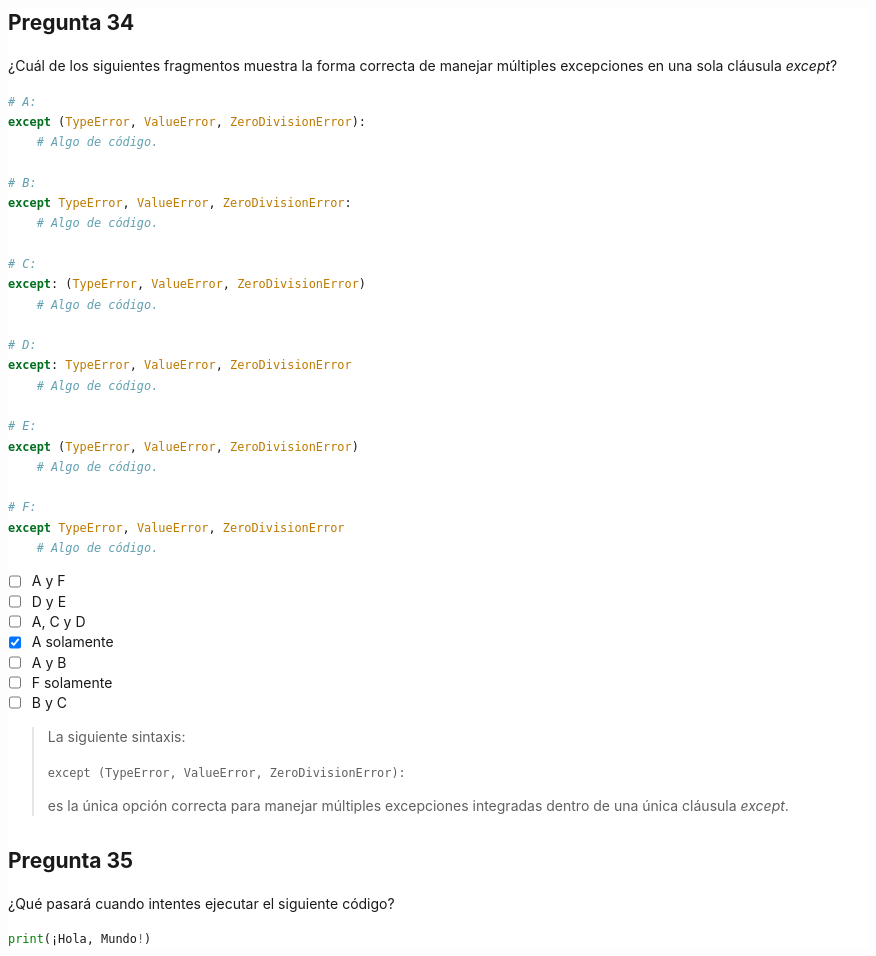 ## Pregunta 34

¿Cuál de los siguientes fragmentos muestra la forma correcta de manejar múltiples excepciones en una sola cláusula _except_?

```python
# A:
except (TypeError, ValueError, ZeroDivisionError):
    # Algo de código.

# B:
except TypeError, ValueError, ZeroDivisionError:
    # Algo de código.

# C:
except: (TypeError, ValueError, ZeroDivisionError)
    # Algo de código.

# D:
except: TypeError, ValueError, ZeroDivisionError
    # Algo de código.

# E:
except (TypeError, ValueError, ZeroDivisionError)
    # Algo de código.

# F:
except TypeError, ValueError, ZeroDivisionError
    # Algo de código.
```

- [ ] A y F
- [ ] D y E
- [ ] A, C y D
- [x] A solamente
- [ ] A y B
- [ ] F solamente
- [ ] B y C

> La siguiente sintaxis:
>
> `except (TypeError, ValueError, ZeroDivisionError):`
>
> es la única opción correcta para manejar múltiples excepciones integradas dentro de una única cláusula _except_.

## Pregunta 35

¿Qué pasará cuando intentes ejecutar el siguiente código?

```python
print(¡Hola, Mundo!)
```

